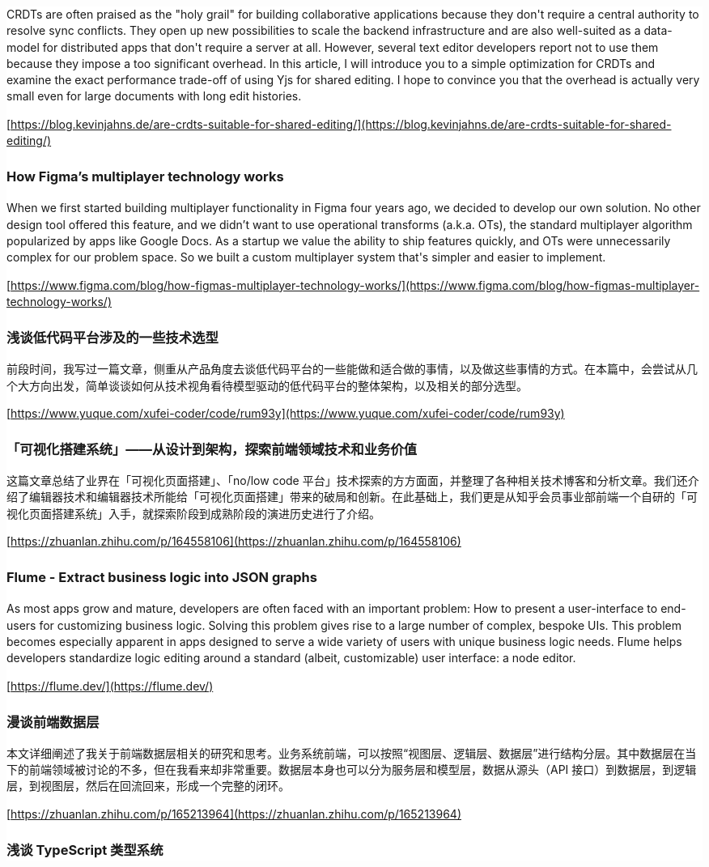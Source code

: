 CRDTs are often praised as the "holy grail" for building collaborative applications because they don't require a central authority to resolve sync conflicts. They open up new possibilities to scale the backend infrastructure and are also well-suited as a data-model for distributed apps that don't require a server at all. However, several text editor developers report not to use them because they impose a too significant overhead. In this article, I will introduce you to a simple optimization for CRDTs and examine the exact performance trade-off of using Yjs for shared editing. I hope to convince you that the overhead is actually very small even for large documents with long edit histories.

[https://blog.kevinjahns.de/are-crdts-suitable-for-shared-editing/](https://blog.kevinjahns.de/are-crdts-suitable-for-shared-editing/)

### How Figma’s multiplayer technology works

When we first started building multiplayer functionality in Figma four years ago, we decided to develop our own solution. No other design tool offered this feature, and we didn’t want to use operational transforms (a.k.a. OTs), the standard multiplayer algorithm popularized by apps like Google Docs. As a startup we value the ability to ship features quickly, and OTs were unnecessarily complex for our problem space. So we built a custom multiplayer system that's simpler and easier to implement.

[https://www.figma.com/blog/how-figmas-multiplayer-technology-works/](https://www.figma.com/blog/how-figmas-multiplayer-technology-works/)

### 浅谈低代码平台涉及的一些技术选型

前段时间，我写过一篇文章，侧重从产品角度去谈低代码平台的一些能做和适合做的事情，以及做这些事情的方式。在本篇中，会尝试从几个大方向出发，简单谈谈如何从技术视角看待模型驱动的低代码平台的整体架构，以及相关的部分选型。

[https://www.yuque.com/xufei-coder/code/rum93y](https://www.yuque.com/xufei-coder/code/rum93y)

### 「可视化搭建系统」——从设计到架构，探索前端领域技术和业务价值

这篇文章总结了业界在「可视化页面搭建」、「no/low code 平台」技术探索的方方面面，并整理了各种相关技术博客和分析文章。我们还介绍了编辑器技术和编辑器技术所能给「可视化页面搭建」带来的破局和创新。在此基础上，我们更是从知乎会员事业部前端一个自研的「可视化页面搭建系统」入手，就探索阶段到成熟阶段的演进历史进行了介绍。

[https://zhuanlan.zhihu.com/p/164558106](https://zhuanlan.zhihu.com/p/164558106)

### Flume - Extract business logic into JSON graphs

As most apps grow and mature, developers are often faced with an important problem: How to present a user-interface to end-users for customizing business logic. Solving this problem gives rise to a large number of complex, bespoke UIs. This problem becomes especially apparent in apps designed to serve a wide variety of users with unique business logic needs. Flume helps developers standardize logic editing around a standard (albeit, customizable) user interface: a node editor.

[https://flume.dev/](https://flume.dev/)

### 漫谈前端数据层

本文详细阐述了我关于前端数据层相关的研究和思考。业务系统前端，可以按照“视图层、逻辑层、数据层”进行结构分层。其中数据层在当下的前端领域被讨论的不多，但在我看来却非常重要。数据层本身也可以分为服务层和模型层，数据从源头（API 接口）到数据层，到逻辑层，到视图层，然后在回流回来，形成一个完整的闭环。

[https://zhuanlan.zhihu.com/p/165213964](https://zhuanlan.zhihu.com/p/165213964)

### 浅谈 TypeScript 类型系统
